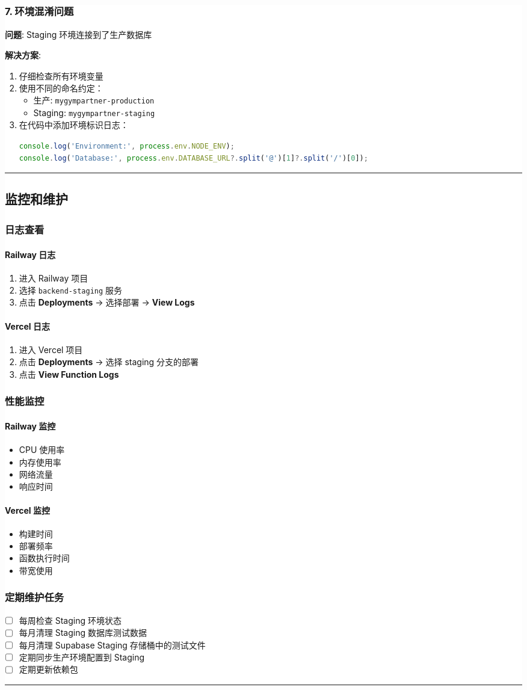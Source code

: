 ### 7. 环境混淆问题

**问题**: Staging 环境连接到了生产数据库

**解决方案**:
1. 仔细检查所有环境变量
2. 使用不同的命名约定：
   - 生产: `mygympartner-production`
   - Staging: `mygympartner-staging`
3. 在代码中添加环境标识日志：
   ```typescript
   console.log('Environment:', process.env.NODE_ENV);
   console.log('Database:', process.env.DATABASE_URL?.split('@')[1]?.split('/')[0]);
   ```

---

## 监控和维护

### 日志查看

#### Railway 日志
1. 进入 Railway 项目
2. 选择 `backend-staging` 服务
3. 点击 **Deployments** → 选择部署 → **View Logs**

#### Vercel 日志
1. 进入 Vercel 项目
2. 点击 **Deployments** → 选择 staging 分支的部署
3. 点击 **View Function Logs**

### 性能监控

#### Railway 监控
- CPU 使用率
- 内存使用率
- 网络流量
- 响应时间

#### Vercel 监控
- 构建时间
- 部署频率
- 函数执行时间
- 带宽使用

### 定期维护任务

- [ ] 每周检查 Staging 环境状态
- [ ] 每月清理 Staging 数据库测试数据
- [ ] 每月清理 Supabase Staging 存储桶中的测试文件
- [ ] 定期同步生产环境配置到 Staging
- [ ] 定期更新依赖包

---